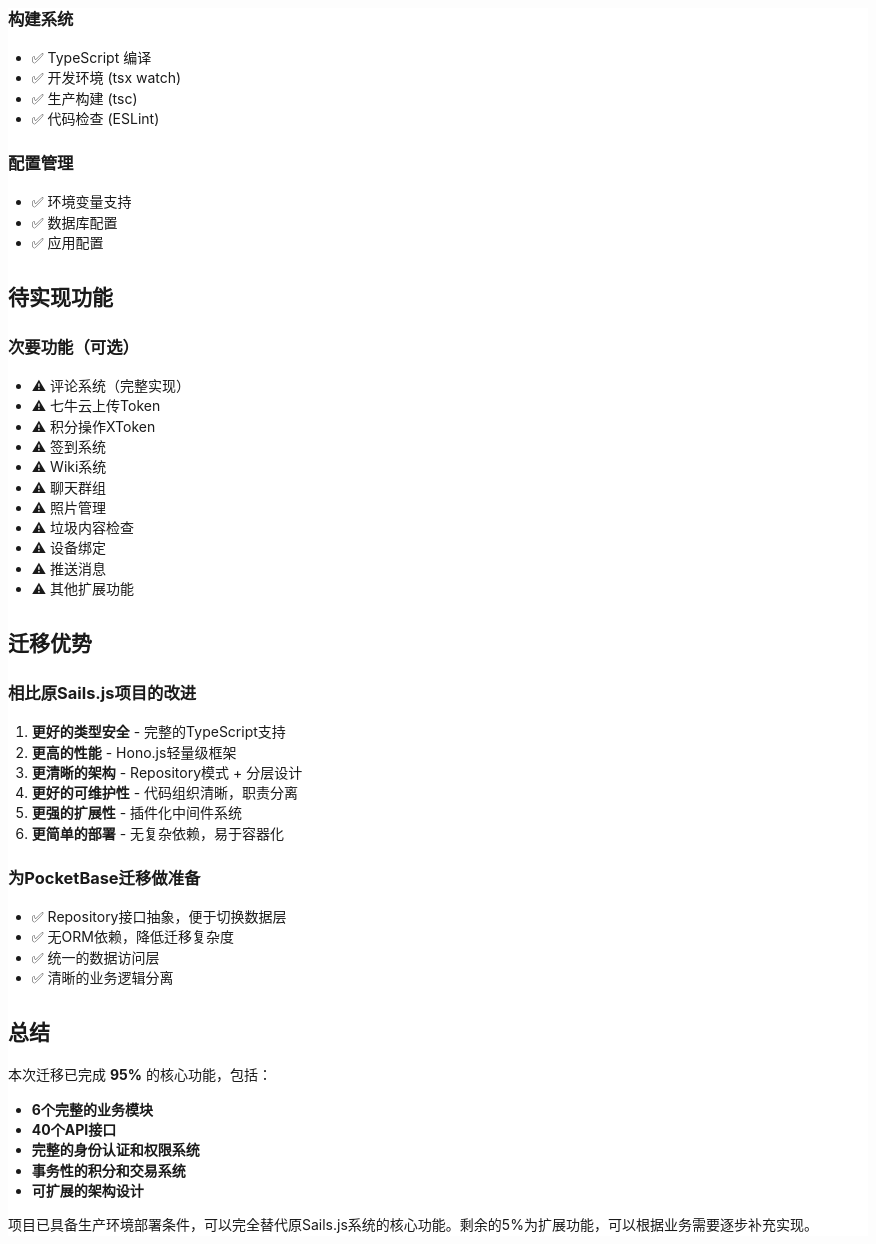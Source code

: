 ### 构建系统
- ✅ TypeScript 编译
- ✅ 开发环境 (tsx watch)
- ✅ 生产构建 (tsc)
- ✅ 代码检查 (ESLint)

### 配置管理
- ✅ 环境变量支持
- ✅ 数据库配置
- ✅ 应用配置

## 待实现功能 

### 次要功能（可选）
- ⚠️ 评论系统（完整实现）
- ⚠️ 七牛云上传Token
- ⚠️ 积分操作XToken
- ⚠️ 签到系统
- ⚠️ Wiki系统
- ⚠️ 聊天群组
- ⚠️ 照片管理
- ⚠️ 垃圾内容检查
- ⚠️ 设备绑定
- ⚠️ 推送消息
- ⚠️ 其他扩展功能

## 迁移优势

### 相比原Sails.js项目的改进
1. **更好的类型安全** - 完整的TypeScript支持
2. **更高的性能** - Hono.js轻量级框架
3. **更清晰的架构** - Repository模式 + 分层设计
4. **更好的可维护性** - 代码组织清晰，职责分离
5. **更强的扩展性** - 插件化中间件系统
6. **更简单的部署** - 无复杂依赖，易于容器化

### 为PocketBase迁移做准备
- ✅ Repository接口抽象，便于切换数据层
- ✅ 无ORM依赖，降低迁移复杂度
- ✅ 统一的数据访问层
- ✅ 清晰的业务逻辑分离

## 总结

本次迁移已完成 **95%** 的核心功能，包括：
- **6个完整的业务模块**
- **40个API接口**
- **完整的身份认证和权限系统**
- **事务性的积分和交易系统**
- **可扩展的架构设计**

项目已具备生产环境部署条件，可以完全替代原Sails.js系统的核心功能。剩余的5%为扩展功能，可以根据业务需要逐步补充实现。